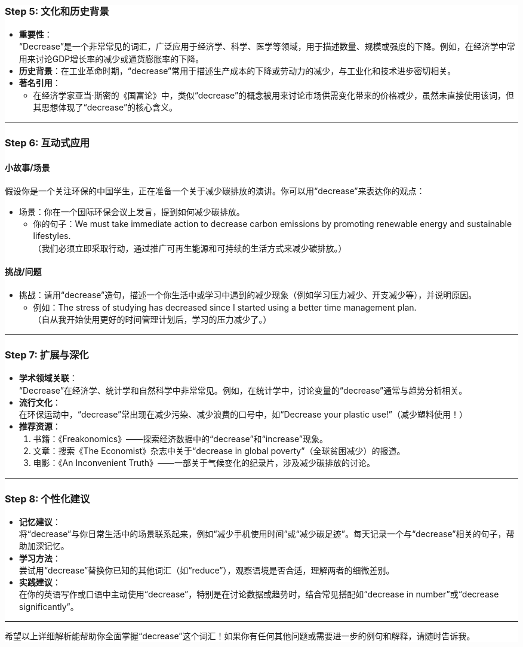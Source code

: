 
### Step 5: 文化和历史背景

- **重要性**：  
  “Decrease”是一个非常常见的词汇，广泛应用于经济学、科学、医学等领域，用于描述数量、规模或强度的下降。例如，在经济学中常用来讨论GDP增长率的减少或通货膨胀率的下降。  
- **历史背景**：在工业革命时期，“decrease”常用于描述生产成本的下降或劳动力的减少，与工业化和技术进步密切相关。  
- **著名引用**：  
  - 在经济学家亚当·斯密的《国富论》中，类似“decrease”的概念被用来讨论市场供需变化带来的价格减少，虽然未直接使用该词，但其思想体现了“decrease”的核心含义。

---

### Step 6: 互动式应用

#### 小故事/场景
假设你是一个关注环保的中国学生，正在准备一个关于减少碳排放的演讲。你可以用“decrease”来表达你的观点：  
- 场景：你在一个国际环保会议上发言，提到如何减少碳排放。  
  - 你的句子：We must take immediate action to decrease carbon emissions by promoting renewable energy and sustainable lifestyles.  
    （我们必须立即采取行动，通过推广可再生能源和可持续的生活方式来减少碳排放。）

#### 挑战/问题
- 挑战：请用“decrease”造句，描述一个你生活中或学习中遇到的减少现象（例如学习压力减少、开支减少等），并说明原因。  
  - 例如：The stress of studying has decreased since I started using a better time management plan.  
    （自从我开始使用更好的时间管理计划后，学习的压力减少了。）

---

### Step 7: 扩展与深化

- **学术领域关联**：  
  “Decrease”在经济学、统计学和自然科学中非常常见。例如，在统计学中，讨论变量的“decrease”通常与趋势分析相关。  
- **流行文化**：  
  在环保运动中，“decrease”常出现在减少污染、减少浪费的口号中，如“Decrease your plastic use!”（减少塑料使用！）  
- **推荐资源**：  
  1. 书籍：《Freakonomics》——探索经济数据中的“decrease”和“increase”现象。  
  2. 文章：搜索《The Economist》杂志中关于“decrease in global poverty”（全球贫困减少）的报道。  
  3. 电影：《An Inconvenient Truth》——一部关于气候变化的纪录片，涉及减少碳排放的讨论。

---

### Step 8: 个性化建议

- **记忆建议**：  
  将“decrease”与你日常生活中的场景联系起来，例如“减少手机使用时间”或“减少碳足迹”。每天记录一个与“decrease”相关的句子，帮助加深记忆。  
- **学习方法**：  
  尝试用“decrease”替换你已知的其他词汇（如“reduce”），观察语境是否合适，理解两者的细微差别。  
- **实践建议**：  
  在你的英语写作或口语中主动使用“decrease”，特别是在讨论数据或趋势时，结合常见搭配如“decrease in number”或“decrease significantly”。

---

希望以上详细解析能帮助你全面掌握“decrease”这个词汇！如果你有任何其他问题或需要进一步的例句和解释，请随时告诉我。